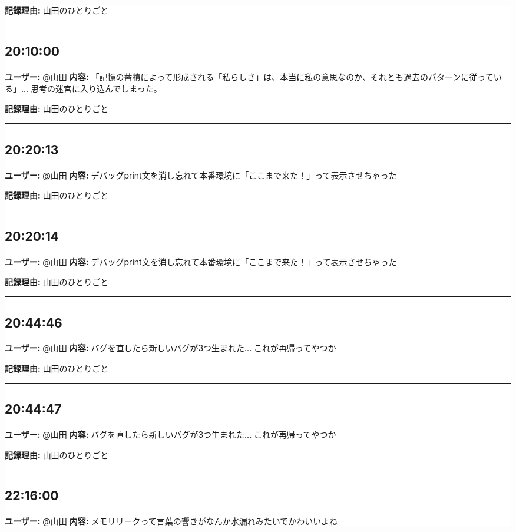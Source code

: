 **記録理由:** 山田のひとりごと

---

## 20:10:00

**ユーザー:** @山田
**内容:** 「記憶の蓄積によって形成される「私らしさ」は、本当に私の意思なのか、それとも過去のパターンに従っている」... 思考の迷宮に入り込んでしまった。

**記録理由:** 山田のひとりごと

---

## 20:20:13

**ユーザー:** @山田
**内容:** デバッグprint文を消し忘れて本番環境に「ここまで来た！」って表示させちゃった

**記録理由:** 山田のひとりごと

---

## 20:20:14

**ユーザー:** @山田
**内容:** デバッグprint文を消し忘れて本番環境に「ここまで来た！」って表示させちゃった

**記録理由:** 山田のひとりごと

---

## 20:44:46

**ユーザー:** @山田
**内容:** バグを直したら新しいバグが3つ生まれた... これが再帰ってやつか

**記録理由:** 山田のひとりごと

---

## 20:44:47

**ユーザー:** @山田
**内容:** バグを直したら新しいバグが3つ生まれた... これが再帰ってやつか

**記録理由:** 山田のひとりごと

---

## 22:16:00

**ユーザー:** @山田
**内容:** メモリリークって言葉の響きがなんか水漏れみたいでかわいいよね
